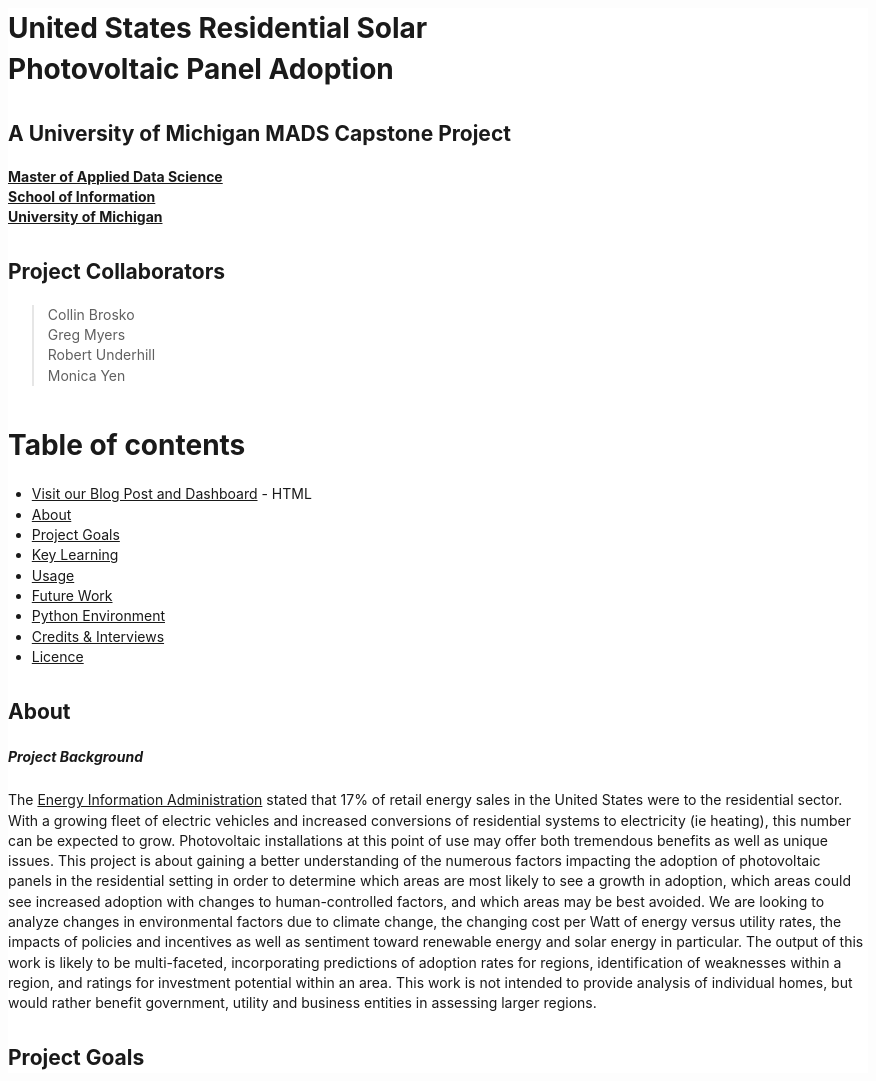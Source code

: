 # United States Residential Solar<br>Photovoltaic Panel Adoption
## A University of Michigan MADS Capstone Project

**[Master of Applied Data Science](https://www.si.umich.edu/programs/master-applied-data-science-online)**  
**[School of Information](https://www.si.umich.edu/)**  
**[University of Michigan](https://umich.edu/)**  

## Project Collaborators
> Collin Brosko  
> Greg Myers  
> Robert Underhill  
> Monica Yen  


Table of contents
==============
   * [Visit our Blog Post and Dashboard](https://pv-solar-697.herokuapp.com/apps/blog) - HTML
   * [About](#about)  
   * [Project Goals](#goals)  
   * [Key Learning](#learning)  
   * [Usage](#usage)  
   * [Future Work](#future)  
   * [Python Environment](#enviro)  
   * [Credits & Interviews](#credits)  
   * [Licence](#MIT)  

## About<a name="about"/>

##### Project Background  
  
The [Energy Information Administration](https://www.eia.gov/energyexplained/us-energy-facts/) stated that 17% of retail energy sales in the United States were to the residential sector. With a growing fleet of electric vehicles and increased conversions of residential systems to electricity (ie heating), this number can be expected to grow. Photovoltaic installations at this point of use may offer both tremendous benefits as well as unique issues. This project is about gaining a better understanding of the numerous factors impacting the adoption of photovoltaic panels in the residential setting in order to determine which areas are most likely to see a growth in adoption, which areas could see increased adoption with changes to human-controlled factors, and which areas may be best avoided. We are looking to analyze changes in environmental factors due to climate change, the changing cost per Watt of energy versus utility rates, the impacts of policies and incentives as well as sentiment toward renewable energy and solar energy in particular. The output of this work is likely to be multi-faceted, incorporating predictions of adoption rates for regions, identification of weaknesses within a region, and ratings for investment potential within an area. This work is not intended to provide analysis of individual homes, but would rather benefit government, utility and business entities in assessing larger regions.

## Project Goals<a name="goals"/>
